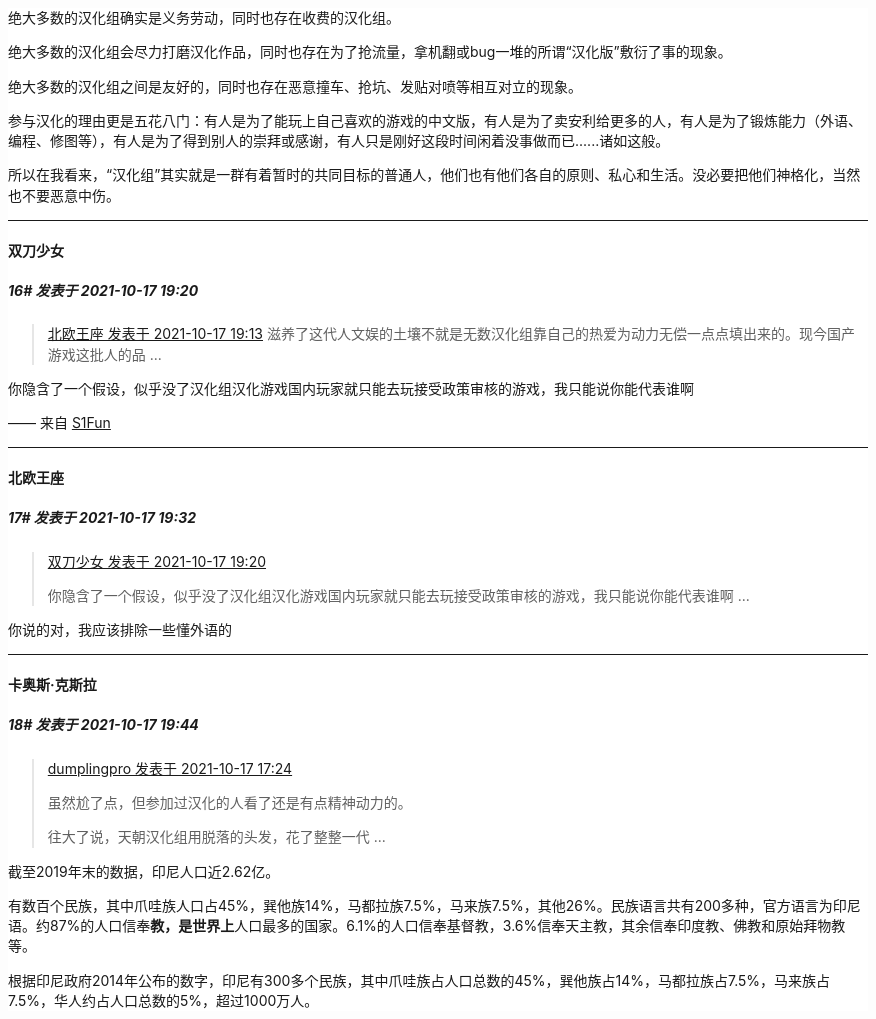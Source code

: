 绝大多数的汉化组确实是义务劳动，同时也存在收费的汉化组。

绝大多数的汉化组会尽力打磨汉化作品，同时也存在为了抢流量，拿机翻或bug一堆的所谓“汉化版”敷衍了事的现象。

绝大多数的汉化组之间是友好的，同时也存在恶意撞车、抢坑、发贴对喷等相互对立的现象。

参与汉化的理由更是五花八门：有人是为了能玩上自己喜欢的游戏的中文版，有人是为了卖安利给更多的人，有人是为了锻炼能力（外语、编程、修图等），有人是为了得到别人的崇拜或感谢，有人只是刚好这段时间闲着没事做而已......诸如这般。


所以在我看来，“汉化组”其实就是一群有着暂时的共同目标的普通人，他们也有他们各自的原则、私心和生活。没必要把他们神格化，当然也不要恶意中伤。


*****

####  双刀少女  
##### 16#       发表于 2021-10-17 19:20


<blockquote><a href="httphttps://bbs.saraba1st.com/2b/forum.php?mod=redirect&amp;goto=findpost&amp;pid=53163638&amp;ptid=2032408" target="_blank">北欧王座 发表于 2021-10-17 19:13</a>
滋养了这代人文娱的土壤不就是无数汉化组靠自己的热爱为动力无偿一点点填出来的。现今国产游戏这批人的品 ...</blockquote>
你隐含了一个假设，似乎没了汉化组汉化游戏国内玩家就只能去玩接受政策审核的游戏，我只能说你能代表谁啊

—— 来自 [S1Fun](https://s1fun.koalcat.com)


*****

####  北欧王座  
##### 17#       发表于 2021-10-17 19:32


<blockquote><a href="httphttps://bbs.saraba1st.com/2b/forum.php?mod=redirect&amp;goto=findpost&amp;pid=53163753&amp;ptid=2032408" target="_blank">双刀少女 发表于 2021-10-17 19:20</a>

你隐含了一个假设，似乎没了汉化组汉化游戏国内玩家就只能去玩接受政策审核的游戏，我只能说你能代表谁啊 ...</blockquote>
你说的对，我应该排除一些懂外语的


*****

####  卡奥斯·克斯拉  
##### 18#       发表于 2021-10-17 19:44


<blockquote><a href="httphttps://bbs.saraba1st.com/2b/forum.php?mod=redirect&amp;goto=findpost&amp;pid=53161829&amp;ptid=2032408" target="_blank">dumplingpro 发表于 2021-10-17 17:24</a>

虽然尬了点，但参加过汉化的人看了还是有点精神动力的。


往大了说，天朝汉化组用脱落的头发，花了整整一代 ...</blockquote>
截至2019年末的数据，印尼人口近2.62亿。


有数百个民族，其中爪哇族人口占45%，巽他族14%，马都拉族7.5%，马来族7.5%，其他26%。民族语言共有200多种，官方语言为印尼语。约87%的人口信奉**教，是世界上**人口最多的国家。6.1%的人口信奉基督教，3.6%信奉天主教，其余信奉印度教、佛教和原始拜物教等。


根据印尼政府2014年公布的数字，印尼有300多个民族，其中爪哇族占人口总数的45%，巽他族占14%，马都拉族占7.5%，马来族占7.5%，华人约占人口总数的5%，超过1000万人。
